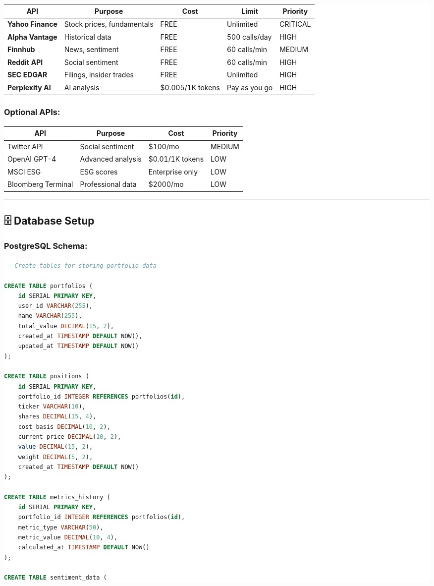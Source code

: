 | API | Purpose | Cost | Limit | Priority |
|-----|---------|------|-------|----------|
| **Yahoo Finance** | Stock prices, fundamentals | FREE | Unlimited | CRITICAL |
| **Alpha Vantage** | Historical data | FREE | 500 calls/day | HIGH |
| **Finnhub** | News, sentiment | FREE | 60 calls/min | MEDIUM |
| **Reddit API** | Social sentiment | FREE | 60 calls/min | HIGH |
| **SEC EDGAR** | Filings, insider trades | FREE | Unlimited | HIGH |
| **Perplexity AI** | AI analysis | $0.005/1K tokens | Pay as you go | HIGH |

### **Optional APIs:**

| API | Purpose | Cost | Priority |
|-----|---------|------|----------|
| Twitter API | Social sentiment | $100/mo | MEDIUM |
| OpenAI GPT-4 | Advanced analysis | $0.01/1K tokens | LOW |
| MSCI ESG | ESG scores | Enterprise only | LOW |
| Bloomberg Terminal | Professional data | $2000/mo | LOW |

---

## 🗄️ Database Setup

### **PostgreSQL Schema:**

```sql
-- Create tables for storing portfolio data

CREATE TABLE portfolios (
    id SERIAL PRIMARY KEY,
    user_id VARCHAR(255),
    name VARCHAR(255),
    total_value DECIMAL(15, 2),
    created_at TIMESTAMP DEFAULT NOW(),
    updated_at TIMESTAMP DEFAULT NOW()
);

CREATE TABLE positions (
    id SERIAL PRIMARY KEY,
    portfolio_id INTEGER REFERENCES portfolios(id),
    ticker VARCHAR(10),
    shares DECIMAL(15, 4),
    cost_basis DECIMAL(10, 2),
    current_price DECIMAL(10, 2),
    value DECIMAL(15, 2),
    weight DECIMAL(5, 2),
    created_at TIMESTAMP DEFAULT NOW()
);

CREATE TABLE metrics_history (
    id SERIAL PRIMARY KEY,
    portfolio_id INTEGER REFERENCES portfolios(id),
    metric_type VARCHAR(50),
    metric_value DECIMAL(10, 4),
    calculated_at TIMESTAMP DEFAULT NOW()
);

CREATE TABLE sentiment_data (
```